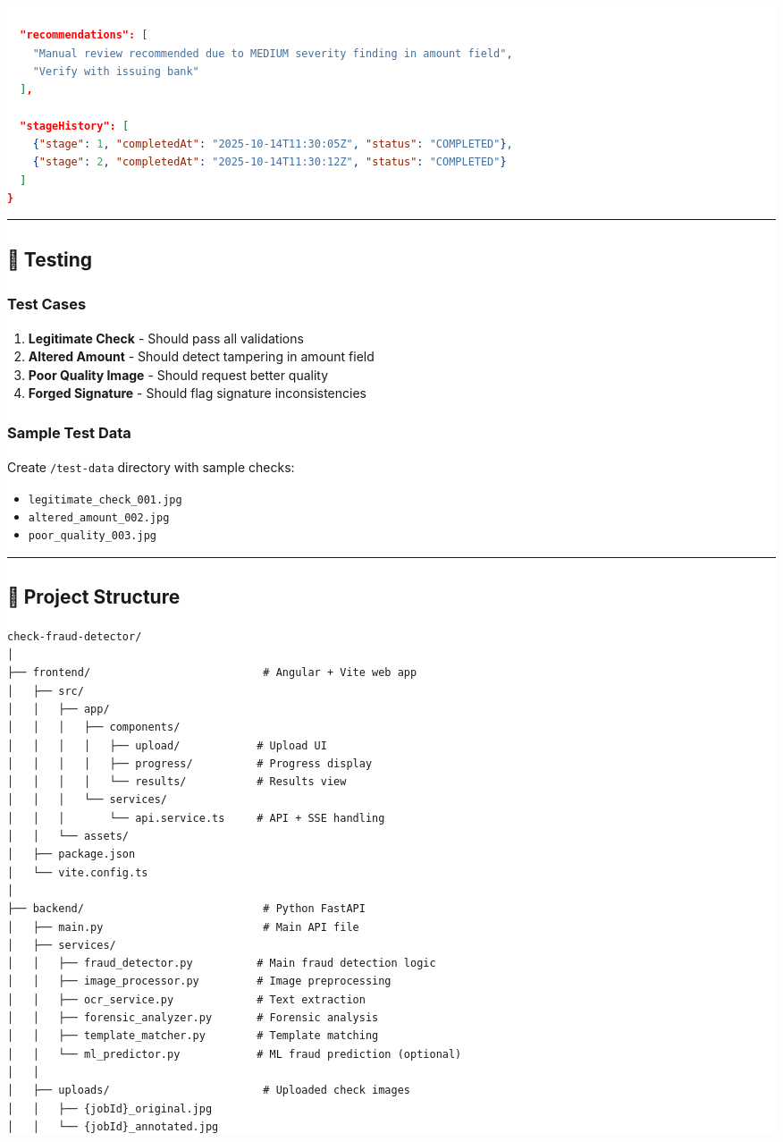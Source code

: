 ```json
  
  "recommendations": [
    "Manual review recommended due to MEDIUM severity finding in amount field",
    "Verify with issuing bank"
  ],
  
  "stageHistory": [
    {"stage": 1, "completedAt": "2025-10-14T11:30:05Z", "status": "COMPLETED"},
    {"stage": 2, "completedAt": "2025-10-14T11:30:12Z", "status": "COMPLETED"}
  ]
}
```

---

## 🧪 Testing

### Test Cases
1. **Legitimate Check** - Should pass all validations
2. **Altered Amount** - Should detect tampering in amount field
3. **Poor Quality Image** - Should request better quality
4. **Forged Signature** - Should flag signature inconsistencies

### Sample Test Data
Create `/test-data` directory with sample checks:
- `legitimate_check_001.jpg`
- `altered_amount_002.jpg`
- `poor_quality_003.jpg`

---

## 📁 Project Structure

```
check-fraud-detector/
│
├── frontend/                           # Angular + Vite web app
│   ├── src/
│   │   ├── app/
│   │   │   ├── components/
│   │   │   │   ├── upload/            # Upload UI
│   │   │   │   ├── progress/          # Progress display
│   │   │   │   └── results/           # Results view
│   │   │   └── services/
│   │   │       └── api.service.ts     # API + SSE handling
│   │   └── assets/
│   ├── package.json
│   └── vite.config.ts
│
├── backend/                            # Python FastAPI
│   ├── main.py                         # Main API file
│   ├── services/
│   │   ├── fraud_detector.py          # Main fraud detection logic
│   │   ├── image_processor.py         # Image preprocessing
│   │   ├── ocr_service.py             # Text extraction
│   │   ├── forensic_analyzer.py       # Forensic analysis
│   │   ├── template_matcher.py        # Template matching
│   │   └── ml_predictor.py            # ML fraud prediction (optional)
│   │
│   ├── uploads/                        # Uploaded check images
│   │   ├── {jobId}_original.jpg
│   │   └── {jobId}_annotated.jpg
```